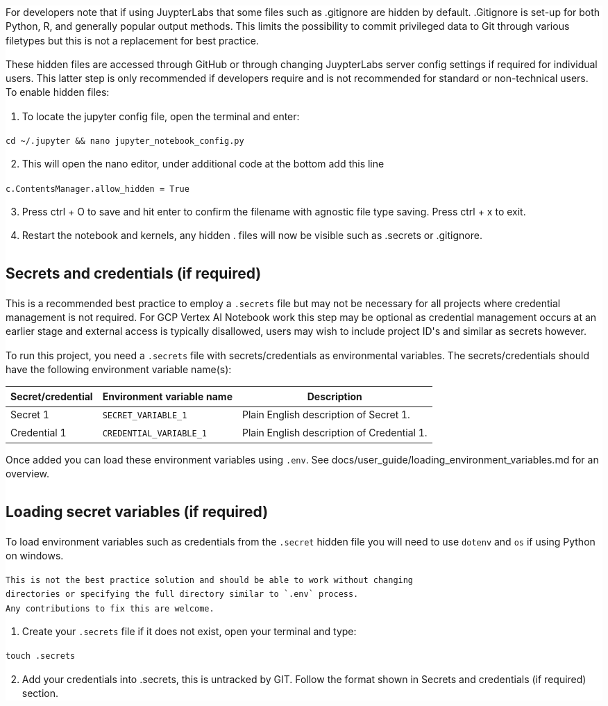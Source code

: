 For developers note that if using JuypterLabs that some files such as .gitignore are hidden by default. .Gitignore is set-up for both Python, R, and generally popular output methods. This limits the possibility to commit privileged data to Git through various filetypes but this is not a replacement for best practice.

These hidden files are accessed through GitHub or through changing JuypterLabs server config settings if required for individual users. This latter step is only recommended if developers require and is not recommended for standard or non-technical users. To enable hidden files:
1) To locate the jupyter config file, open the terminal and enter:
```shell
cd ~/.jupyter && nano jupyter_notebook_config.py
```
2) This will open the nano editor, under additional code at the bottom add this line
```shell
c.ContentsManager.allow_hidden = True
```
3) Press ctrl + O to save and hit enter to confirm the filename with agnostic file type saving. Press ctrl + x to exit.

4) Restart the notebook and kernels, any hidden . files will now be visible such as .secrets or .gitignore.

## Secrets and credentials (if required)

This is a recommended best practice to employ a `.secrets` file but may not be necessary for all projects where credential management is not required. For GCP Vertex AI Notebook work this step may be optional as credential management occurs at an earlier stage and external access is typically disallowed, users may wish to include project ID's and similar as secrets however.

To run this project, you need a `.secrets` file with secrets/credentials as environmental variables. The
secrets/credentials should have the following environment variable name(s):

| Secret/credential | Environment variable name | Description                                |
|-------------------|---------------------------|--------------------------------------------|
| Secret 1          | `SECRET_VARIABLE_1`       | Plain English description of Secret 1.     |
| Credential 1      | `CREDENTIAL_VARIABLE_1`   | Plain English description of Credential 1. |

Once added you can load these environment variables using `.env`. See docs/user_guide/loading_environment_variables.md for an overview.

## Loading secret variables (if required)

To load environment variables such as credentials from the `.secret` hidden file you will need to use `dotenv` and `os` if using Python on windows.

```{warning}
This is not the best practice solution and should be able to work without changing
directories or specifying the full directory similar to `.env` process.
Any contributions to fix this are welcome.
```

1) Create your `.secrets` file if it does not exist, open your terminal and type:
```shell
touch .secrets
```
2) Add your credentials into .secrets, this is untracked by GIT. Follow the format shown in Secrets and credentials (if required) section.
